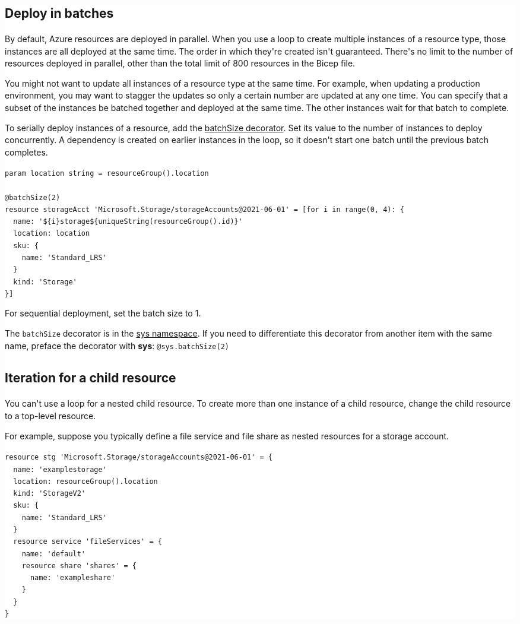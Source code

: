 ## Deploy in batches

By default, Azure resources are deployed in parallel. When you use a loop to create multiple instances of a resource type, those instances are all deployed at the same time. The order in which they're created isn't guaranteed. There's no limit to the number of resources deployed in parallel, other than the total limit of 800 resources in the Bicep file.

You might not want to update all instances of a resource type at the same time. For example, when updating a production environment, you may want to stagger the updates so only a certain number are updated at any one time. You can specify that a subset of the instances be batched together and deployed at the same time. The other instances wait for that batch to complete.

To serially deploy instances of a resource, add the [batchSize decorator](./file.md#resource-and-module-decorators). Set its value to the number of instances to deploy concurrently. A dependency is created on earlier instances in the loop, so it doesn't start one batch until the previous batch completes.

```bicep
param location string = resourceGroup().location

@batchSize(2)
resource storageAcct 'Microsoft.Storage/storageAccounts@2021-06-01' = [for i in range(0, 4): {
  name: '${i}storage${uniqueString(resourceGroup().id)}'
  location: location
  sku: {
    name: 'Standard_LRS'
  }
  kind: 'Storage'
}]
```

For sequential deployment, set the batch size to 1.

The `batchSize` decorator is in the [sys namespace](bicep-functions.md#namespaces-for-functions). If you need to differentiate this decorator from another item with the same name, preface the decorator with **sys**: `@sys.batchSize(2)`

## Iteration for a child resource

You can't use a loop for a nested child resource. To create more than one instance of a child resource, change the child resource to a top-level resource.

For example, suppose you typically define a file service and file share as nested resources for a storage account.

```bicep
resource stg 'Microsoft.Storage/storageAccounts@2021-06-01' = {
  name: 'examplestorage'
  location: resourceGroup().location
  kind: 'StorageV2'
  sku: {
    name: 'Standard_LRS'
  }
  resource service 'fileServices' = {
    name: 'default'
    resource share 'shares' = {
      name: 'exampleshare'
    }
  }
}
```
